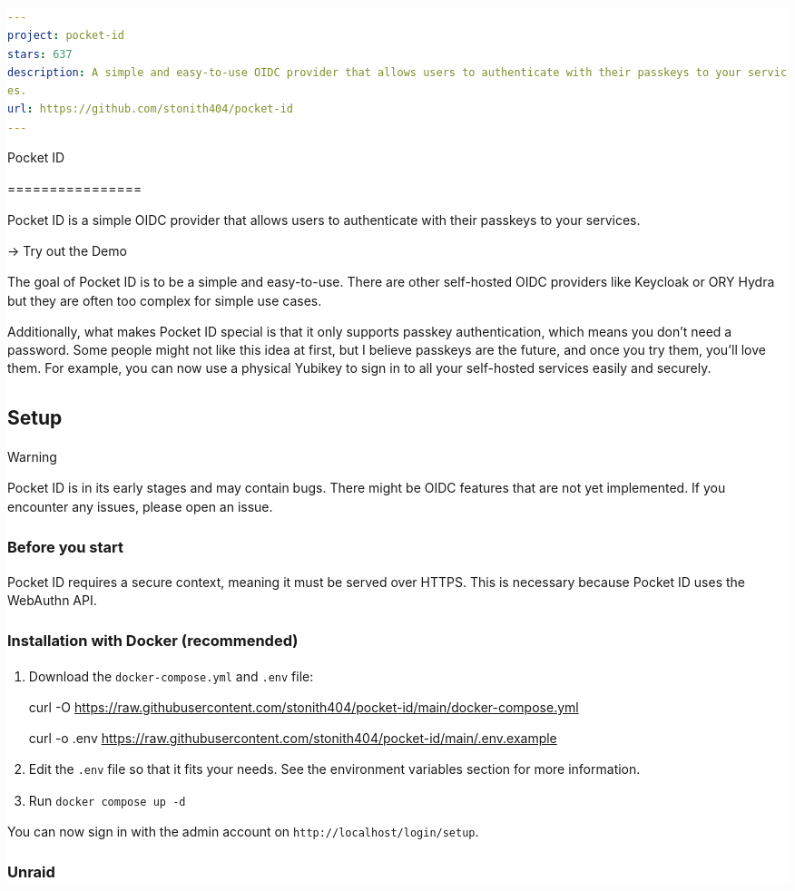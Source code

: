 ```yaml
---
project: pocket-id
stars: 637
description: A simple and easy-to-use OIDC provider that allows users to authenticate with their passkeys to your services.
url: https://github.com/stonith404/pocket-id
---
```


  
Pocket ID


================

Pocket ID is a simple OIDC provider that allows users to authenticate with their passkeys to your services.

→ Try out the Demo

The goal of Pocket ID is to be a simple and easy-to-use. There are other self-hosted OIDC providers like Keycloak or ORY Hydra but they are often too complex for simple use cases.

Additionally, what makes Pocket ID special is that it only supports passkey authentication, which means you don’t need a password. Some people might not like this idea at first, but I believe passkeys are the future, and once you try them, you’ll love them. For example, you can now use a physical Yubikey to sign in to all your self-hosted services easily and securely.

Setup
-----

Warning

Pocket ID is in its early stages and may contain bugs. There might be OIDC features that are not yet implemented. If you encounter any issues, please open an issue.

### Before you start

Pocket ID requires a secure context, meaning it must be served over HTTPS. This is necessary because Pocket ID uses the WebAuthn API.

### Installation with Docker (recommended)

1.  Download the `docker-compose.yml` and `.env` file:
    
     curl -O https://raw.githubusercontent.com/stonith404/pocket-id/main/docker-compose.yml
    
     curl -o .env https://raw.githubusercontent.com/stonith404/pocket-id/main/.env.example
    
2.  Edit the `.env` file so that it fits your needs. See the environment variables section for more information.
    
3.  Run `docker compose up -d`
    

You can now sign in with the admin account on `http://localhost/login/setup`.

### Unraid
